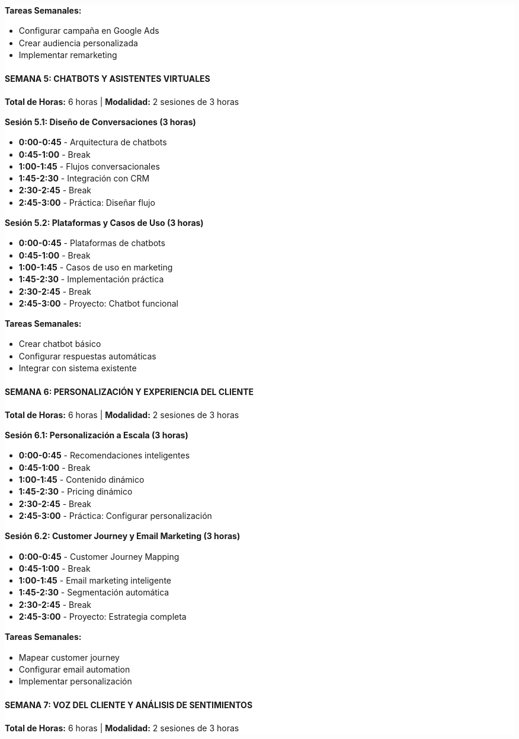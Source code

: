 **Tareas Semanales:**
- Configurar campaña en Google Ads
- Crear audiencia personalizada
- Implementar remarketing

#### SEMANA 5: CHATBOTS Y ASISTENTES VIRTUALES
**Total de Horas:** 6 horas | **Modalidad:** 2 sesiones de 3 horas

**Sesión 5.1: Diseño de Conversaciones (3 horas)**
- **0:00-0:45** - Arquitectura de chatbots
- **0:45-1:00** - Break
- **1:00-1:45** - Flujos conversacionales
- **1:45-2:30** - Integración con CRM
- **2:30-2:45** - Break
- **2:45-3:00** - Práctica: Diseñar flujo

**Sesión 5.2: Plataformas y Casos de Uso (3 horas)**
- **0:00-0:45** - Plataformas de chatbots
- **0:45-1:00** - Break
- **1:00-1:45** - Casos de uso en marketing
- **1:45-2:30** - Implementación práctica
- **2:30-2:45** - Break
- **2:45-3:00** - Proyecto: Chatbot funcional

**Tareas Semanales:**
- Crear chatbot básico
- Configurar respuestas automáticas
- Integrar con sistema existente

#### SEMANA 6: PERSONALIZACIÓN Y EXPERIENCIA DEL CLIENTE
**Total de Horas:** 6 horas | **Modalidad:** 2 sesiones de 3 horas

**Sesión 6.1: Personalización a Escala (3 horas)**
- **0:00-0:45** - Recomendaciones inteligentes
- **0:45-1:00** - Break
- **1:00-1:45** - Contenido dinámico
- **1:45-2:30** - Pricing dinámico
- **2:30-2:45** - Break
- **2:45-3:00** - Práctica: Configurar personalización

**Sesión 6.2: Customer Journey y Email Marketing (3 horas)**
- **0:00-0:45** - Customer Journey Mapping
- **0:45-1:00** - Break
- **1:00-1:45** - Email marketing inteligente
- **1:45-2:30** - Segmentación automática
- **2:30-2:45** - Break
- **2:45-3:00** - Proyecto: Estrategia completa

**Tareas Semanales:**
- Mapear customer journey
- Configurar email automation
- Implementar personalización

#### SEMANA 7: VOZ DEL CLIENTE Y ANÁLISIS DE SENTIMIENTOS
**Total de Horas:** 6 horas | **Modalidad:** 2 sesiones de 3 horas
